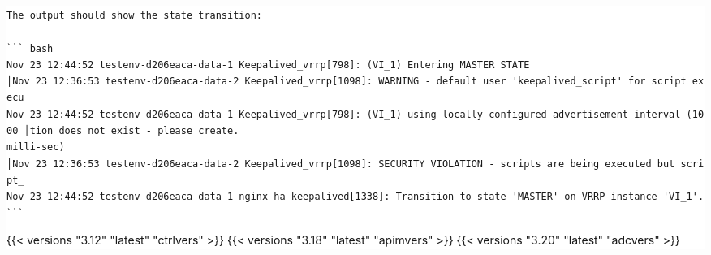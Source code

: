     The output should show the state transition:

    ``` bash
    Nov 23 12:44:52 testenv-d206eaca-data-1 Keepalived_vrrp[798]: (VI_1) Entering MASTER STATE                                 │Nov 23 12:36:53 testenv-d206eaca-data-2 Keepalived_vrrp[1098]: WARNING - default user 'keepalived_script' for script execu
    Nov 23 12:44:52 testenv-d206eaca-data-1 Keepalived_vrrp[798]: (VI_1) using locally configured advertisement interval (1000 │tion does not exist - please create.
    milli-sec)                                                                                                                 │Nov 23 12:36:53 testenv-d206eaca-data-2 Keepalived_vrrp[1098]: SECURITY VIOLATION - scripts are being executed but script_
    Nov 23 12:44:52 testenv-d206eaca-data-1 nginx-ha-keepalived[1338]: Transition to state 'MASTER' on VRRP instance 'VI_1'.
    ```

{{< versions "3.12" "latest" "ctrlvers" >}}
{{< versions "3.18" "latest" "apimvers" >}}
{{< versions "3.20" "latest" "adcvers" >}}

